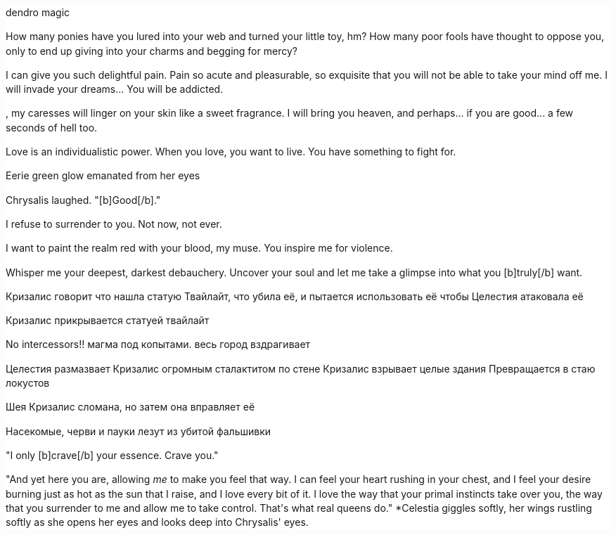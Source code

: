 

dendro
magic

How many ponies have you lured into your web and turned your little toy, hm? How many poor fools have thought to oppose you, only to end up giving into your charms and begging for mercy?



I can give you such delightful pain. Pain so acute and pleasurable, so exquisite that you will not be able to take your mind off me. I will invade your dreams... You will be addicted. 

, my caresses will linger on your skin like a sweet fragrance. I will bring you heaven, and perhaps... if you are good... a few seconds of hell too.


Love is an individualistic power. When you love, you want to live. You have something to fight for.


Eerie green glow emanated from her eyes






Chrysalis laughed. "[b]Good[/b]."


I refuse to surrender to you. Not now, not ever. 


I want to paint the realm red with your blood, my muse. You inspire me for violence.



Whisper me your deepest, darkest debauchery. Uncover your soul and let me take a glimpse into what you [b]truly[/b] want.




Кризалис говорит что нашла статую Твайлайт, что убила её, и пытается использовать её чтобы Целестия атаковала её

Кризалис прикрывается статуей твайлайт


No intercessors!! 
магма под копытами. весь город вздрагивает




Целестия размазвает Кризалис огромным сталактитом по стене
Кризалис взрывает целые здания
Превращается в стаю локустов

Шея Кризалис сломана, но затем она вправляет её

Насекомые, черви и пауки лезут из убитой фальшивки


"I only [b]crave[/b] your essence. Crave you."





"And yet here you are, allowing *me* to make you feel that way. I can feel your heart rushing in your chest, and I feel your desire burning just as hot as the sun that I raise, and I love every bit of it. I love the way that your primal instincts take over you, the way that you surrender to me and allow me to take control. That's what real queens do." *Celestia giggles softly, her wings rustling softly as she opens her eyes and looks deep into Chrysalis' eyes.
